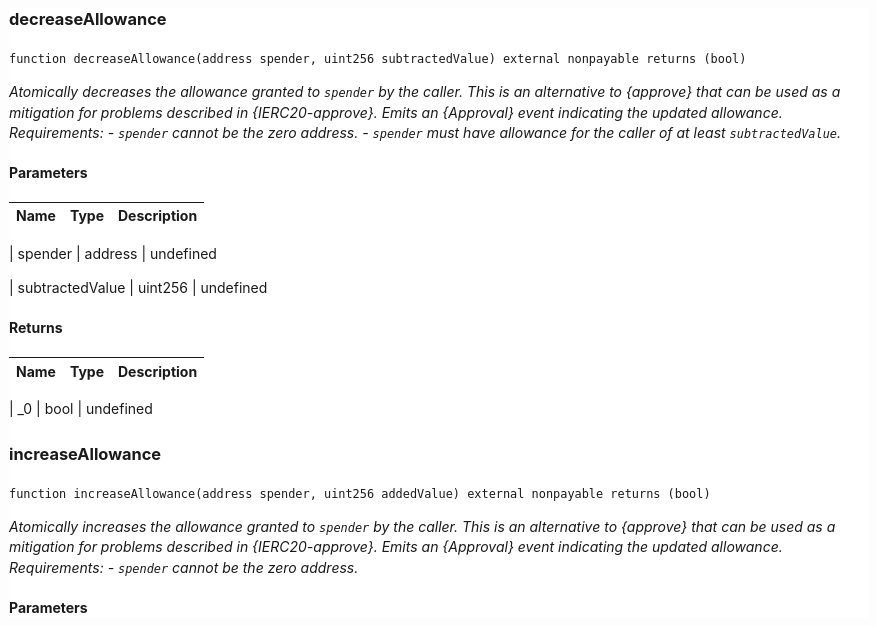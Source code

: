 
### decreaseAllowance


```solidity
function decreaseAllowance(address spender, uint256 subtractedValue) external nonpayable returns (bool)

```




*Atomically decreases the allowance granted to `spender` by the caller. This is an alternative to {approve} that can be used as a mitigation for problems described in {IERC20-approve}. Emits an {Approval} event indicating the updated allowance. Requirements: - `spender` cannot be the zero address. - `spender` must have allowance for the caller of at least `subtractedValue`.*



#### Parameters

| Name | Type | Description |
|---|---|---|

| spender | address | undefined


| subtractedValue | uint256 | undefined





#### Returns

| Name | Type | Description |
|---|---|---|

| _0 | bool | undefined





### increaseAllowance


```solidity
function increaseAllowance(address spender, uint256 addedValue) external nonpayable returns (bool)

```




*Atomically increases the allowance granted to `spender` by the caller. This is an alternative to {approve} that can be used as a mitigation for problems described in {IERC20-approve}. Emits an {Approval} event indicating the updated allowance. Requirements: - `spender` cannot be the zero address.*



#### Parameters
